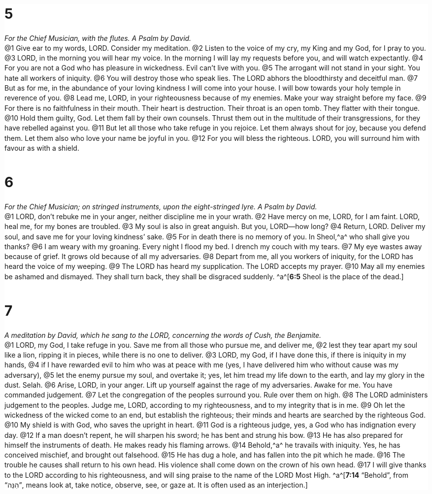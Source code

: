 # 5 
*For the Chief Musician, with the flutes. A Psalm by David.* \
 @1 Give ear to my words, LORD. Consider my meditation. @2 Listen to the voice of my cry, my King and my God, for I pray to you. @3 LORD, in the morning you will hear my voice. In the morning I will lay my requests before you, and will watch expectantly. @4 For you are not a God who has pleasure in wickedness. Evil can’t live with you. @5 The arrogant will not stand in your sight. You hate all workers of iniquity. @6 You will destroy those who speak lies. The LORD abhors the bloodthirsty and deceitful man. @7 But as for me, in the abundance of your loving kindness I will come into your house. I will bow towards your holy temple in reverence of you. @8 Lead me, LORD, in your righteousness because of my enemies. Make your way straight before my face. @9 For there is no faithfulness in their mouth. Their heart is destruction. Their throat is an open tomb. They flatter with their tongue. @10 Hold them guilty, God. Let them fall by their own counsels. Thrust them out in the multitude of their transgressions, for they have rebelled against you. @11 But let all those who take refuge in you rejoice. Let them always shout for joy, because you defend them. Let them also who love your name be joyful in you. @12 For you will bless the righteous. LORD, you will surround him with favour as with a shield. 

# 6 
*For the Chief Musician; on stringed instruments, upon the eight-stringed lyre. A Psalm by David.* \
 @1 LORD, don’t rebuke me in your anger, neither discipline me in your wrath. @2 Have mercy on me, LORD, for I am faint. LORD, heal me, for my bones are troubled. @3 My soul is also in great anguish. But you, LORD—how long? @4 Return, LORD. Deliver my soul, and save me for your loving kindness’ sake. @5 For in death there is no memory of you. In Sheol,^a^ who shall give you thanks? @6 I am weary with my groaning. Every night I flood my bed. I drench my couch with my tears. @7 My eye wastes away because of grief. It grows old because of all my adversaries. @8 Depart from me, all you workers of iniquity, for the LORD has heard the voice of my weeping. @9 The LORD has heard my supplication. The LORD accepts my prayer. @10 May all my enemies be ashamed and dismayed. They shall turn back, they shall be disgraced suddenly.
^a^[**6:5** Sheol is the place of the dead.] 

# 7 
*A meditation by David, which he sang to the LORD, concerning the words of Cush, the Benjamite.* \
 @1 LORD, my God, I take refuge in you. Save me from all those who pursue me, and deliver me, @2 lest they tear apart my soul like a lion, ripping it in pieces, while there is no one to deliver. @3 LORD, my God, if I have done this, if there is iniquity in my hands, @4 if I have rewarded evil to him who was at peace with me (yes, I have delivered him who without cause was my adversary), @5 let the enemy pursue my soul, and overtake it; yes, let him tread my life down to the earth, and lay my glory in the dust. Selah. @6 Arise, LORD, in your anger. Lift up yourself against the rage of my adversaries. Awake for me. You have commanded judgement. @7 Let the congregation of the peoples surround you. Rule over them on high. @8 The LORD administers judgement to the peoples. Judge me, LORD, according to my righteousness, and to my integrity that is in me. @9 Oh let the wickedness of the wicked come to an end, but establish the righteous; their minds and hearts are searched by the righteous God. @10 My shield is with God, who saves the upright in heart. @11 God is a righteous judge, yes, a God who has indignation every day. @12 If a man doesn’t repent, he will sharpen his sword; he has bent and strung his bow. @13 He has also prepared for himself the instruments of death. He makes ready his flaming arrows. @14 Behold,^a^ he travails with iniquity. Yes, he has conceived mischief, and brought out falsehood. @15 He has dug a hole, and has fallen into the pit which he made. @16 The trouble he causes shall return to his own head. His violence shall come down on the crown of his own head. @17 I will give thanks to the LORD according to his righteousness, and will sing praise to the name of the LORD Most High.
^a^[**7:14** “Behold”, from “הִנֵּה”, means look at, take notice, observe, see, or gaze at. It is often used as an interjection.] 
